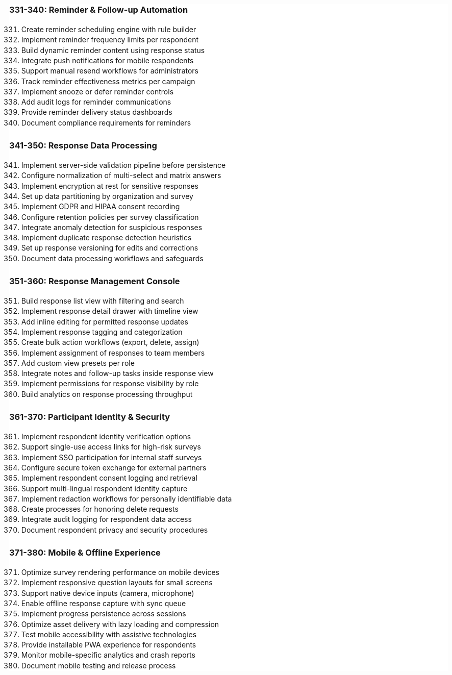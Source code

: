 ### 331-340: Reminder & Follow-up Automation
331. Create reminder scheduling engine with rule builder
332. Implement reminder frequency limits per respondent
333. Build dynamic reminder content using response status
334. Integrate push notifications for mobile respondents
335. Support manual resend workflows for administrators
336. Track reminder effectiveness metrics per campaign
337. Implement snooze or defer reminder controls
338. Add audit logs for reminder communications
339. Provide reminder delivery status dashboards
340. Document compliance requirements for reminders

### 341-350: Response Data Processing
341. Implement server-side validation pipeline before persistence
342. Configure normalization of multi-select and matrix answers
343. Implement encryption at rest for sensitive responses
344. Set up data partitioning by organization and survey
345. Implement GDPR and HIPAA consent recording
346. Configure retention policies per survey classification
347. Integrate anomaly detection for suspicious responses
348. Implement duplicate response detection heuristics
349. Set up response versioning for edits and corrections
350. Document data processing workflows and safeguards

### 351-360: Response Management Console
351. Build response list view with filtering and search
352. Implement response detail drawer with timeline view
353. Add inline editing for permitted response updates
354. Implement response tagging and categorization
355. Create bulk action workflows (export, delete, assign)
356. Implement assignment of responses to team members
357. Add custom view presets per role
358. Integrate notes and follow-up tasks inside response view
359. Implement permissions for response visibility by role
360. Build analytics on response processing throughput

### 361-370: Participant Identity & Security
361. Implement respondent identity verification options
362. Support single-use access links for high-risk surveys
363. Implement SSO participation for internal staff surveys
364. Configure secure token exchange for external partners
365. Implement respondent consent logging and retrieval
366. Support multi-lingual respondent identity capture
367. Implement redaction workflows for personally identifiable data
368. Create processes for honoring delete requests
369. Integrate audit logging for respondent data access
370. Document respondent privacy and security procedures

### 371-380: Mobile & Offline Experience
371. Optimize survey rendering performance on mobile devices
372. Implement responsive question layouts for small screens
373. Support native device inputs (camera, microphone)
374. Enable offline response capture with sync queue
375. Implement progress persistence across sessions
376. Optimize asset delivery with lazy loading and compression
377. Test mobile accessibility with assistive technologies
378. Provide installable PWA experience for respondents
379. Monitor mobile-specific analytics and crash reports
380. Document mobile testing and release process
